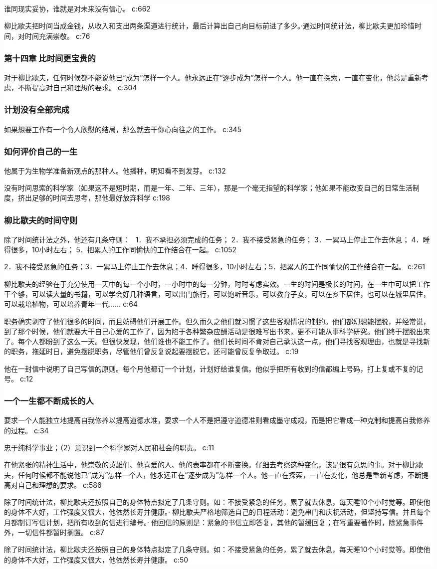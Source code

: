 谁同现实妥协，谁就是对未来没有信心。 c:662

柳比歇夫把时间当成金钱，从收入和支出两条渠道进行统计，最后计算出自己向目标前进了多少。·通过时间统计法，柳比歇夫更加珍惜时间，对时间充满崇敬。 c:76

### 第十四章 比时间更宝贵的

对于柳比歇夫，任何时候都不能说他已“成为”怎样一个人。他永远正在“逐步成为”怎样一个人。他一直在探索，一直在变化，他总是重新考虑，不断提高对自己和理想的要求。 c:304

### 计划没有全部完成

如果想要工作有一个令人欣慰的结局，那么就去干你心向往之的工作。 c:345

### 如何评价自己的一生

他属于为生物学准备新观点的那种人。他播种，明知看不到发芽。
 c:132

没有时间思索的科学家（如果这不是短时期，而是一年、二年、三年），那是一个毫无指望的科学家；他如果不能改变自己的日常生活制度，挤出足够的时间去思考，那他最好放弃科学 c:198

### 柳比歇夫的时间守则

除了时间统计法之外，他还有几条守则：
 
1．我不承担必须完成的任务；
2．我不接受紧急的任务；
3．一累马上停止工作去休息；
4．睡得很多，10小时左右；
5．把累人的工作同愉快的工作结合在一起。 c:1052

2．我不接受紧急的任务；3．一累马上停止工作去休息；4．睡得很多，10小时左右；5．把累人的工作同愉快的工作结合在一起。 c:261

柳比歇夫的经验在于充分使用一天中的每一个小时，一小时中的每一分钟，时时考虑实效。一生的时间是极长的时间，在一生中可以把工作干个够，可以读大量的书籍，可以学会好几种语言，可以出门旅行，可以饱听音乐，可以教育子女，可以在乡下居住，也可以在城里居住，可以栽培植物，可以培养青年一代……
 c:64

职务确实剥夺了他们很多的时间，而且妨碍他们开展工作。但久而久之他们就习惯了这些客观情况的制约。他们都幻想能摆脱，并经常说，到了那个时候，他们就要大干自己心爱的工作了，因为陷于各种繁杂应酬活动是很难写出书来，更不可能从事科学研究。他们终于摆脱出来了。每个人都盼到了这么一天。但很快发现，他们谁也不能工作了。他们长时间不肯对自己承认这一点，他们寻找客观理由，也就是寻找新的职务，拖延时日，避免摆脱职务，尽管他们曾反复说起要摆脱它，还可能曾反复争取过。 c:19

他在一封信中说明了自己写信的原则。每个月他都订一个计划，计划好给谁复信。他似乎把所有收到的信都编上号码，打上复或不复的记号。 c:12

### 一个一生都不断成长的人

要求一个人能独立地提高自我修养以提高道德水准，要求一个人不是把遵守道德准则看成墨守成规，而是把它看成一种克制和提高自我修养的过程。 c:34

忠于纯科学事业；（2）意识到一个科学家对人民和社会的职责。 c:11

在他紧张的精神生活中，他崇敬的英雄们、他喜爱的人、他的表率都在不断变换。仔细去考察这种变化，该是很有意思的事。对于柳比歇夫，任何时候都不能说他已“成为”怎样一个人，他永远正在“逐步成为”怎样一个人。他一直在探索，一直在变化，他总是重新考虑，不断提高对自己和理想的要求。 c:586

除了时间统计法，柳比歇夫还按照自己的身体特点拟定了几条守则。如：不接受紧急的任务，累了就去休息，每天睡10个小时觉等。即使他的身体不大好，工作强度又很大，他依然长寿并健康。· 柳比歇夫严格地筛选自己的日程活动：避免串门和庆祝活动，但坚持写信。并且每个月都制订写信计划，把所有收到的信进行编号。· 他回信的原则是：紧急的书信立即答复，其他的暂缓回复；在写重要著作时，除紧急事件外，一切信件都暂时搁置。 c:87

除了时间统计法，柳比歇夫还按照自己的身体特点拟定了几条守则。如：不接受紧急的任务，累了就去休息，每天睡10个小时觉等。即使他的身体不大好，工作强度又很大，他依然长寿并健康。
 c:50
